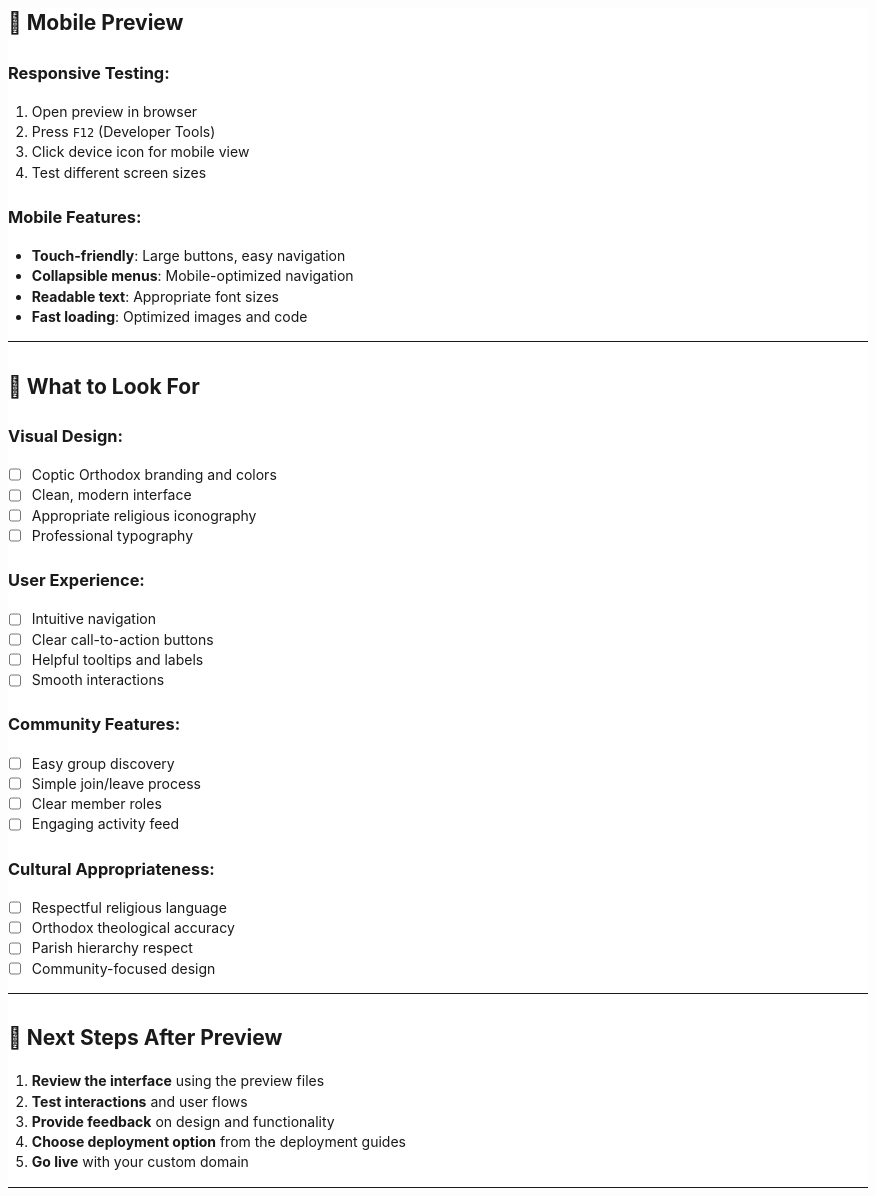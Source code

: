 
## **📱 Mobile Preview**

### **Responsive Testing:**
1. Open preview in browser
2. Press `F12` (Developer Tools)
3. Click device icon for mobile view
4. Test different screen sizes

### **Mobile Features:**
- **Touch-friendly**: Large buttons, easy navigation
- **Collapsible menus**: Mobile-optimized navigation
- **Readable text**: Appropriate font sizes
- **Fast loading**: Optimized images and code

---

## **🎯 What to Look For**

### **Visual Design:**
- [ ] Coptic Orthodox branding and colors
- [ ] Clean, modern interface
- [ ] Appropriate religious iconography
- [ ] Professional typography

### **User Experience:**
- [ ] Intuitive navigation
- [ ] Clear call-to-action buttons
- [ ] Helpful tooltips and labels
- [ ] Smooth interactions

### **Community Features:**
- [ ] Easy group discovery
- [ ] Simple join/leave process
- [ ] Clear member roles
- [ ] Engaging activity feed

### **Cultural Appropriateness:**
- [ ] Respectful religious language
- [ ] Orthodox theological accuracy
- [ ] Parish hierarchy respect
- [ ] Community-focused design

---

## **🚀 Next Steps After Preview**

1. **Review the interface** using the preview files
2. **Test interactions** and user flows
3. **Provide feedback** on design and functionality
4. **Choose deployment option** from the deployment guides
5. **Go live** with your custom domain

---
